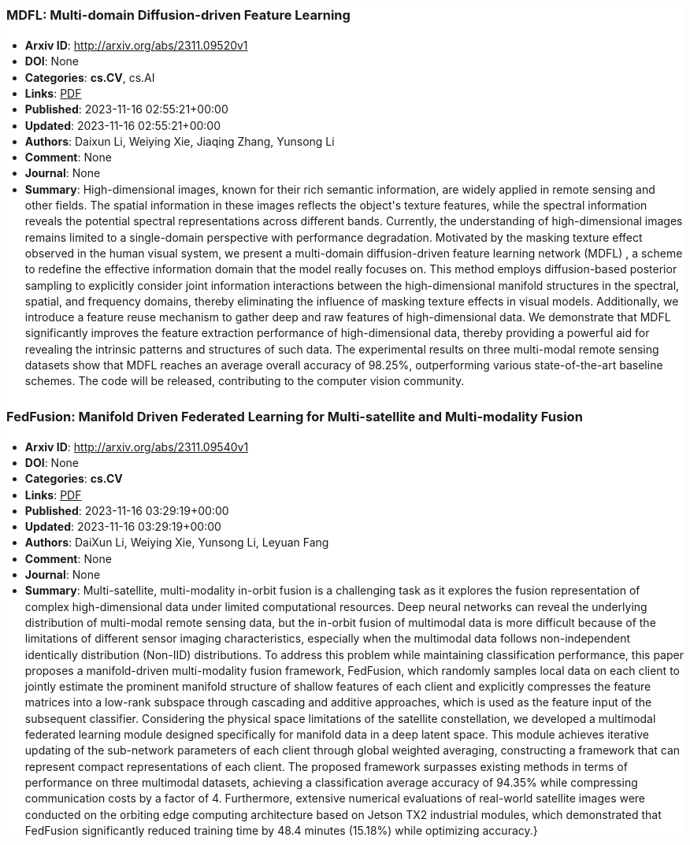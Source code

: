 

### MDFL: Multi-domain Diffusion-driven Feature Learning
- **Arxiv ID**: http://arxiv.org/abs/2311.09520v1
- **DOI**: None
- **Categories**: **cs.CV**, cs.AI
- **Links**: [PDF](http://arxiv.org/pdf/2311.09520v1)
- **Published**: 2023-11-16 02:55:21+00:00
- **Updated**: 2023-11-16 02:55:21+00:00
- **Authors**: Daixun Li, Weiying Xie, Jiaqing Zhang, Yunsong Li
- **Comment**: None
- **Journal**: None
- **Summary**: High-dimensional images, known for their rich semantic information, are widely applied in remote sensing and other fields. The spatial information in these images reflects the object's texture features, while the spectral information reveals the potential spectral representations across different bands. Currently, the understanding of high-dimensional images remains limited to a single-domain perspective with performance degradation. Motivated by the masking texture effect observed in the human visual system, we present a multi-domain diffusion-driven feature learning network (MDFL) , a scheme to redefine the effective information domain that the model really focuses on. This method employs diffusion-based posterior sampling to explicitly consider joint information interactions between the high-dimensional manifold structures in the spectral, spatial, and frequency domains, thereby eliminating the influence of masking texture effects in visual models. Additionally, we introduce a feature reuse mechanism to gather deep and raw features of high-dimensional data. We demonstrate that MDFL significantly improves the feature extraction performance of high-dimensional data, thereby providing a powerful aid for revealing the intrinsic patterns and structures of such data. The experimental results on three multi-modal remote sensing datasets show that MDFL reaches an average overall accuracy of 98.25%, outperforming various state-of-the-art baseline schemes. The code will be released, contributing to the computer vision community.



### FedFusion: Manifold Driven Federated Learning for Multi-satellite and Multi-modality Fusion
- **Arxiv ID**: http://arxiv.org/abs/2311.09540v1
- **DOI**: None
- **Categories**: **cs.CV**
- **Links**: [PDF](http://arxiv.org/pdf/2311.09540v1)
- **Published**: 2023-11-16 03:29:19+00:00
- **Updated**: 2023-11-16 03:29:19+00:00
- **Authors**: DaiXun Li, Weiying Xie, Yunsong Li, Leyuan Fang
- **Comment**: None
- **Journal**: None
- **Summary**: Multi-satellite, multi-modality in-orbit fusion is a challenging task as it explores the fusion representation of complex high-dimensional data under limited computational resources. Deep neural networks can reveal the underlying distribution of multi-modal remote sensing data, but the in-orbit fusion of multimodal data is more difficult because of the limitations of different sensor imaging characteristics, especially when the multimodal data follows non-independent identically distribution (Non-IID) distributions. To address this problem while maintaining classification performance, this paper proposes a manifold-driven multi-modality fusion framework, FedFusion, which randomly samples local data on each client to jointly estimate the prominent manifold structure of shallow features of each client and explicitly compresses the feature matrices into a low-rank subspace through cascading and additive approaches, which is used as the feature input of the subsequent classifier. Considering the physical space limitations of the satellite constellation, we developed a multimodal federated learning module designed specifically for manifold data in a deep latent space. This module achieves iterative updating of the sub-network parameters of each client through global weighted averaging, constructing a framework that can represent compact representations of each client. The proposed framework surpasses existing methods in terms of performance on three multimodal datasets, achieving a classification average accuracy of 94.35$\%$ while compressing communication costs by a factor of 4. Furthermore, extensive numerical evaluations of real-world satellite images were conducted on the orbiting edge computing architecture based on Jetson TX2 industrial modules, which demonstrated that FedFusion significantly reduced training time by 48.4 minutes (15.18%) while optimizing accuracy.}
